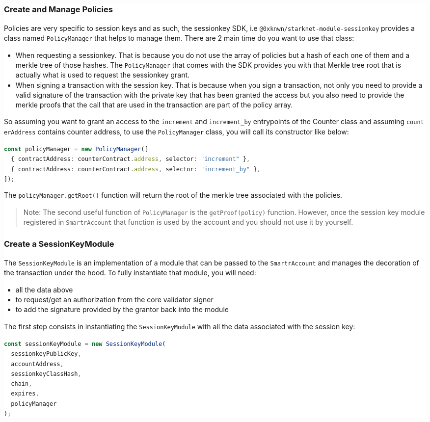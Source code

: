 ### Create and Manage Policies

Policies are very specific to session keys and as such, the sessionkey SDK, i.e
`@0xknwn/starknet-module-sessionkey` provides a class named `PolicyManager` that
helps to manage them. There are 2 main time do you want to use that class:

- When requesting a sessionkey. That is because you do not use the array of
  policies but a hash of each one of them and a merkle tree of those hashes.
  The `PolicyManager` that comes with the SDK provides you with that Merkle
  tree root that is actually what is used to request the sessionkey grant.
- When signing a transaction with the session key. That is because when you
  sign a transaction, not only you need to provide a valid signature of the
  transaction with the private key that has been granted the access but you
  also need to provide the merkle proofs that the call that are used in the
  transaction are part of the policy array.

So assuming you want to grant an access to the `increment` and `increment_by` 
entrypoints of the Counter class and assuming `counterAddress` contains counter
address, to use the `PolicyManager` class, you will call its constructor like
below:

```typescript
const policyManager = new PolicyManager([
  { contractAddress: counterContract.address, selector: "increment" },
  { contractAddress: counterContract.address, selector: "increment_by" },
]);
```

The `policyManager.getRoot()` function will return the root of the merkle tree
associated with the policies.

> Note: The second useful function of `PolicyManager` is the
> `getProof(policy)` function. However, once the session key module registered
> in `SmartrAccount` that function is used by the account and you should not
> use it by yourself.

### Create a SessionKeyModule

The `SessionKeyModule` is an implementation of a module that can be passed to
the `SmartrAccount` and manages the decoration of the transaction under the
hood. To fully instantiate that module, you will need:

- all the data above
- to request/get an authorization from the core validator signer
- to add the signature provided by the grantor back into the module

The first step consists in instantiating the `SessionKeyModule` with all the
data associated with the session key:

```typescript
const sessionKeyModule = new SessionKeyModule(
  sessionkeyPublicKey,
  accountAddress,
  sessionkeyClassHash,
  chain,
  expires,
  policyManager
);
```
